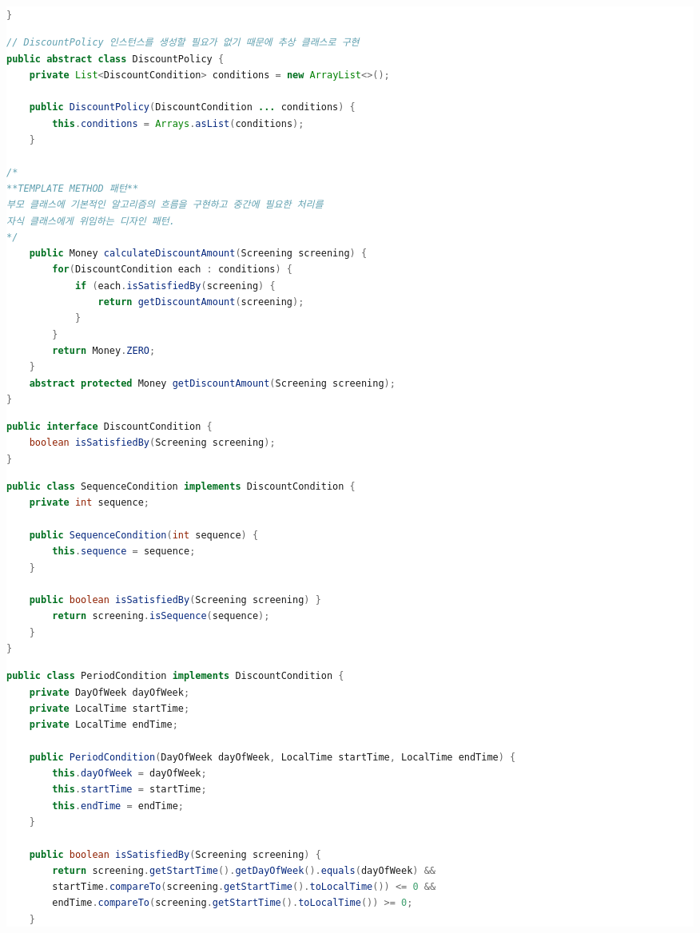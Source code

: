 ```java
}
```

```java
// DiscountPolicy 인스턴스를 생성할 필요가 없기 때문에 추상 클래스로 구현
public abstract class DiscountPolicy {
	private List<DiscountCondition> conditions = new ArrayList<>();

	public DiscountPolicy(DiscountCondition ... conditions) {
		this.conditions = Arrays.asList(conditions);
	}

/*
**TEMPLATE METHOD 패턴**
부모 클래스에 기본적인 알고리즘의 흐름을 구현하고 중간에 필요한 처리를
자식 클래스에게 위임하는 디자인 패턴.
*/
	public Money calculateDiscountAmount(Screening screening) {
		for(DiscountCondition each : conditions) {
			if (each.isSatisfiedBy(screening) {
				return getDiscountAmount(screening);
			}
		}
		return Money.ZERO;
	}
	abstract protected Money getDiscountAmount(Screening screening);
}
```

```java
public interface DiscountCondition {
	boolean isSatisfiedBy(Screening screening);
}
```

```java
public class SequenceCondition implements DiscountCondition {
	private int sequence;

	public SequenceCondition(int sequence) {
		this.sequence = sequence;
	}

	public boolean isSatisfiedBy(Screening screening) }
		return screening.isSequence(sequence);
	}
}
```

```java
public class PeriodCondition implements DiscountCondition {
	private DayOfWeek dayOfWeek;
	private LocalTime startTime;
	private LocalTime endTime;

	public PeriodCondition(DayOfWeek dayOfWeek, LocalTime startTime, LocalTime endTime) {
		this.dayOfWeek = dayOfWeek;
		this.startTime = startTime;
		this.endTime = endTime;
	}

	public boolean isSatisfiedBy(Screening screening) {
		return screening.getStartTime().getDayOfWeek().equals(dayOfWeek) &&
		startTime.compareTo(screening.getStartTime().toLocalTime()) <= 0 &&
		endTime.compareTo(screening.getStartTime().toLocalTime()) >= 0;
	}
```
